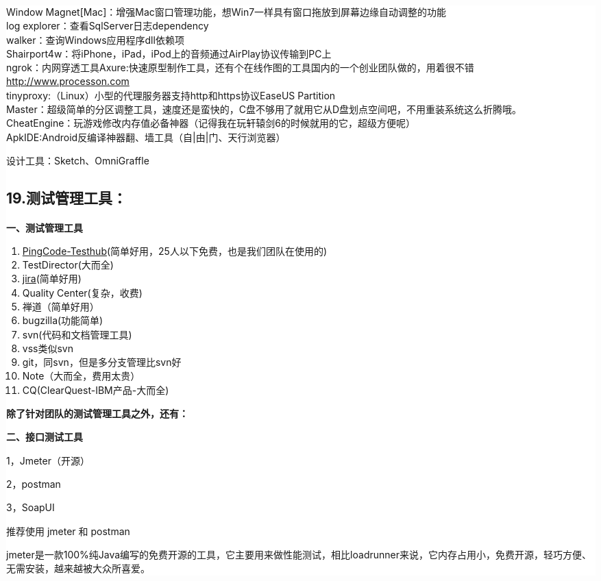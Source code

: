Window Magnet[Mac]：增强Mac窗口管理功能，想Win7一样具有窗口拖放到屏幕边缘自动调整的功能
​	 
log explorer：查看SqlServer日志dependency
​	 
walker：查询Windows应用程序dll依赖项
​	 
Shairport4w：将iPhone，iPad，iPod上的音频通过AirPlay协议传输到PC上
​	 
ngrok：内网穿透工具Axure:快速原型制作工具，还有个在线作图的工具国内的一个创业团队做的，用着很不错 http://www.processon.com
​	 
tinyproxy:（Linux）小型的代理服务器支持http和https协议EaseUS Partition
​	 
Master：超级简单的分区调整工具，速度还是蛮快的，C盘不够用了就用它从D盘划点空间吧，不用重装系统这么折腾哦。
​	 
CheatEngine：玩游戏修改内存值必备神器（记得我在玩轩辕剑6的时候就用的它，超级方便呢）
​	 
ApkIDE:Android反编译神器翻、墙工具（自|由|门、天行浏览器）

设计工具：Sketch、OmniGraffle




## 19.测试管理工具：





**一、测试管理工具**

1. [PingCode-Testhub](https://link.zhihu.com/?target=https%3A//pingcode.com/product/testhub%3Futm_source%3Dzhihu%26utm_medium%3Danswer%26utm_term%3D53314162%26utm_content%3Dceshiguanligongju%20%26utm_campaign%3Dxiao%26_channel_track_key%3D7V4QNhNS)(简单好用，25人以下免费，也是我们团队在使用的)  
2. TestDirector(大而全)  
3. [jira](https://link.zhihu.com/?target=https%3A//www.atlassian.com/software/jira)(简单好用)  
4. Quality Center(复杂，收费)  
5. 禅道（简单好用）  
6. bugzilla(功能简单)  
7. svn(代码和文档管理工具)  
8. vss类似svn  
9. git，同svn，但是多分支管理比svn好  
10. Note（大而全，费用太贵）  
11. CQ(ClearQuest-IBM产品-大而全)  

**除了针对团队的测试管理工具之外，还有：**

**二、接口测试工具**

1，Jmeter（开源）

2，postman

3，SoapUI

推荐使用 jmeter 和 postman

jmeter是一款100%纯Java编写的免费开源的工具，它主要用来做性能测试，相比loadrunner来说，它内存占用小，免费开源，轻巧方便、无需安装，越来越被大众所喜爱。
